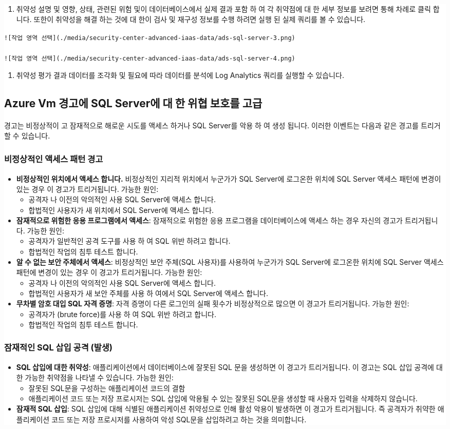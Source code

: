    1. 취약성 설명 및 영향, 상태, 관련된 위험 및이 데이터베이스에서 실제 결과 포함 하 여 각 취약점에 대 한 세부 정보를 보려면 통해 차례로 클릭 합니다. 또한이 취약성을 해결 하는 것에 대 한이 검사 및 재구성 정보를 수행 하려면 실행 된 실제 쿼리를 볼 수 있습니다.

    ![작업 영역 선택](./media/security-center-advanced-iaas-data/ads-sql-server-3.png)

    ![작업 영역 선택](./media/security-center-advanced-iaas-data/ads-sql-server-4.png)

1. 취약성 평가 결과 데이터를 조각화 및 필요에 따라 데이터를 분석에 Log Analytics 쿼리를 실행할 수 있습니다.

## <a name="advanced-threat-protection-for-sql-servers-on-azure-vms-alerts"></a>Azure Vm 경고에 SQL Server에 대 한 위협 보호를 고급
경고는 비정상적이 고 잠재적으로 해로운 시도를 액세스 하거나 SQL Server를 악용 하 여 생성 됩니다. 이러한 이벤트는 다음과 같은 경고를 트리거할 수 있습니다.

### <a name="anomalous-access-pattern-alerts"></a>비정상적인 액세스 패턴 경고

* **비정상적인 위치에서 액세스 합니다.** 비정상적인 지리적 위치에서 누군가가 SQL Server에 로그온한 위치에 SQL Server 액세스 패턴에 변경이 있는 경우 이 경고가 트리거됩니다. 가능한 원인:
     * 공격자 나 이전의 악의적인 사용 SQL Server에 액세스 합니다.
     * 합법적인 사용자가 새 위치에서 SQL Server에 액세스 합니다.
* **잠재적으로 위험한 응용 프로그램에서 액세스**: 잠재적으로 위험한 응용 프로그램을 데이터베이스에 액세스 하는 경우 자신의 경고가 트리거됩니다. 가능한 원인:
     * 공격자가 일반적인 공격 도구를 사용 하 여 SQL 위반 하려고 합니다.
     * 합법적인 작업의 침투 테스트 합니다.
* **알 수 없는 보안 주체에서 액세스**: 비정상적인 보안 주체(SQL 사용자)를 사용하여 누군가가 SQL Server에 로그온한 위치에 SQL Server 액세스 패턴에 변경이 있는 경우 이 경고가 트리거됩니다. 가능한 원인:
     * 공격자 나 이전의 악의적인 사용 SQL Server에 액세스 합니다. 
     * 합법적인 사용자가 새 보안 주체를 사용 하 여에서 SQL Server에 액세스 합니다.
* **무차별 암호 대입 SQL 자격 증명**: 자격 증명이 다른 로그인의 실패 횟수가 비정상적으로 많으면 이 경고가 트리거됩니다. 가능한 원인:
     * 공격자가 (brute force)를 사용 하 여 SQL 위반 하려고 합니다.
     * 합법적인 작업의 침투 테스트 합니다.

### <a name="potential-sql-injection-attacks-coming"></a>잠재적인 SQL 삽입 공격 (발생)

* **SQL 삽입에 대한 취약성**: 애플리케이션에서 데이터베이스에 잘못된 SQL 문을 생성하면 이 경고가 트리거됩니다. 이 경고는 SQL 삽입 공격에 대한 가능한 취약점을 나타낼 수 있습니다. 가능한 원인:
     * 잘못된 SQL문을 구성하는 애플리케이션 코드의 결함
     * 애플리케이션 코드 또는 저장 프로시저는 SQL 삽입에 악용될 수 있는 잘못된 SQL문을 생성할 때 사용자 입력을 삭제하지 않습니다.
* **잠재적 SQL 삽입**: SQL 삽입에 대해 식별된 애플리케이션 취약성으로 인해 활성 악용이 발생하면 이 경고가 트리거됩니다. 즉 공격자가 취약한 애플리케이션 코드 또는 저장 프로시저를 사용하여 악성 SQL문을 삽입하려고 하는 것을 의미합니다.
